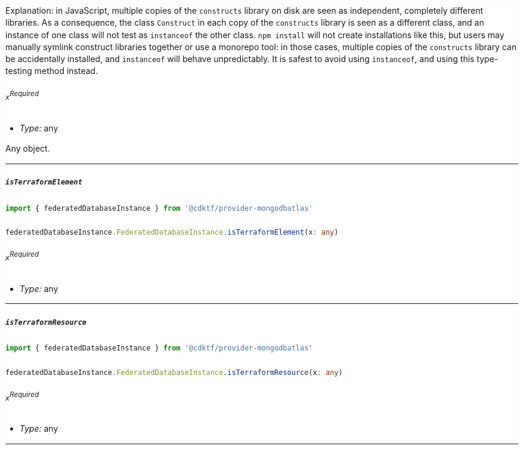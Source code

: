 Explanation: in JavaScript, multiple copies of the `constructs` library on
disk are seen as independent, completely different libraries. As a
consequence, the class `Construct` in each copy of the `constructs` library
is seen as a different class, and an instance of one class will not test as
`instanceof` the other class. `npm install` will not create installations
like this, but users may manually symlink construct libraries together or
use a monorepo tool: in those cases, multiple copies of the `constructs`
library can be accidentally installed, and `instanceof` will behave
unpredictably. It is safest to avoid using `instanceof`, and using
this type-testing method instead.

###### `x`<sup>Required</sup> <a name="x" id="@cdktf/provider-mongodbatlas.federatedDatabaseInstance.FederatedDatabaseInstance.isConstruct.parameter.x"></a>

- *Type:* any

Any object.

---

##### `isTerraformElement` <a name="isTerraformElement" id="@cdktf/provider-mongodbatlas.federatedDatabaseInstance.FederatedDatabaseInstance.isTerraformElement"></a>

```typescript
import { federatedDatabaseInstance } from '@cdktf/provider-mongodbatlas'

federatedDatabaseInstance.FederatedDatabaseInstance.isTerraformElement(x: any)
```

###### `x`<sup>Required</sup> <a name="x" id="@cdktf/provider-mongodbatlas.federatedDatabaseInstance.FederatedDatabaseInstance.isTerraformElement.parameter.x"></a>

- *Type:* any

---

##### `isTerraformResource` <a name="isTerraformResource" id="@cdktf/provider-mongodbatlas.federatedDatabaseInstance.FederatedDatabaseInstance.isTerraformResource"></a>

```typescript
import { federatedDatabaseInstance } from '@cdktf/provider-mongodbatlas'

federatedDatabaseInstance.FederatedDatabaseInstance.isTerraformResource(x: any)
```

###### `x`<sup>Required</sup> <a name="x" id="@cdktf/provider-mongodbatlas.federatedDatabaseInstance.FederatedDatabaseInstance.isTerraformResource.parameter.x"></a>

- *Type:* any

---
